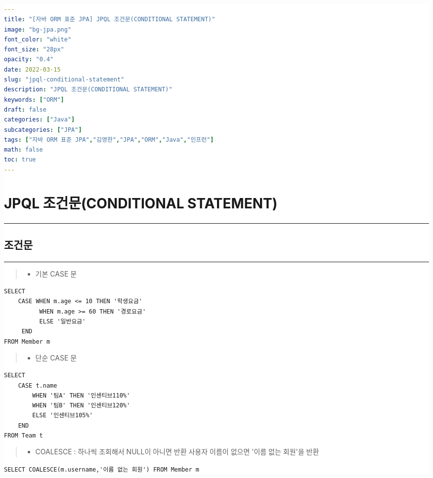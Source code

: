 ```yaml
---
title: "[자바 ORM 표준 JPA] JPQL 조건문(CONDITIONAL STATEMENT)"
image: "bg-jpa.png"
font_color: "white"
font_size: "28px"
opacity: "0.4"
date: 2022-03-15
slug: "jpql-conditional-statement"
description: "JPQL 조건문(CONDITIONAL STATEMENT)"	
keywords: ["ORM"]
draft: false
categories: ["Java"]
subcategories: ["JPA"]
tags: ["자바 ORM 표준 JPA","김영한","JPA","ORM","Java","인프런"]
math: false
toc: true
---
```


# JPQL 조건문(CONDITIONAL STATEMENT)
-------------------------------------

## 조건문
----------------------------------------------
> - 기본 CASE 문

```
SELECT 
	CASE WHEN m.age <= 10 THEN '학생요금'
          WHEN m.age >= 60 THEN '경로요금'
          ELSE '일반요금'
     END
FROM Member m     
```

> - 단순 CASE 문

```
SELECT 
	CASE t.name
		WHEN '팀A' THEN '인센티브110%'
		WHEN '팀B' THEN '인센티브120%'
		ELSE '인센티브105%'
	END
FROM Team t		
```

> - COALESCE : 하나씩 조회해서 NULL이 아니면 반환
>	사용자 이름이 없으면 '이름 없는 회원'을 반환
```
SELECT COALESCE(m.username,'이름 없는 회원') FROM Member m
```
